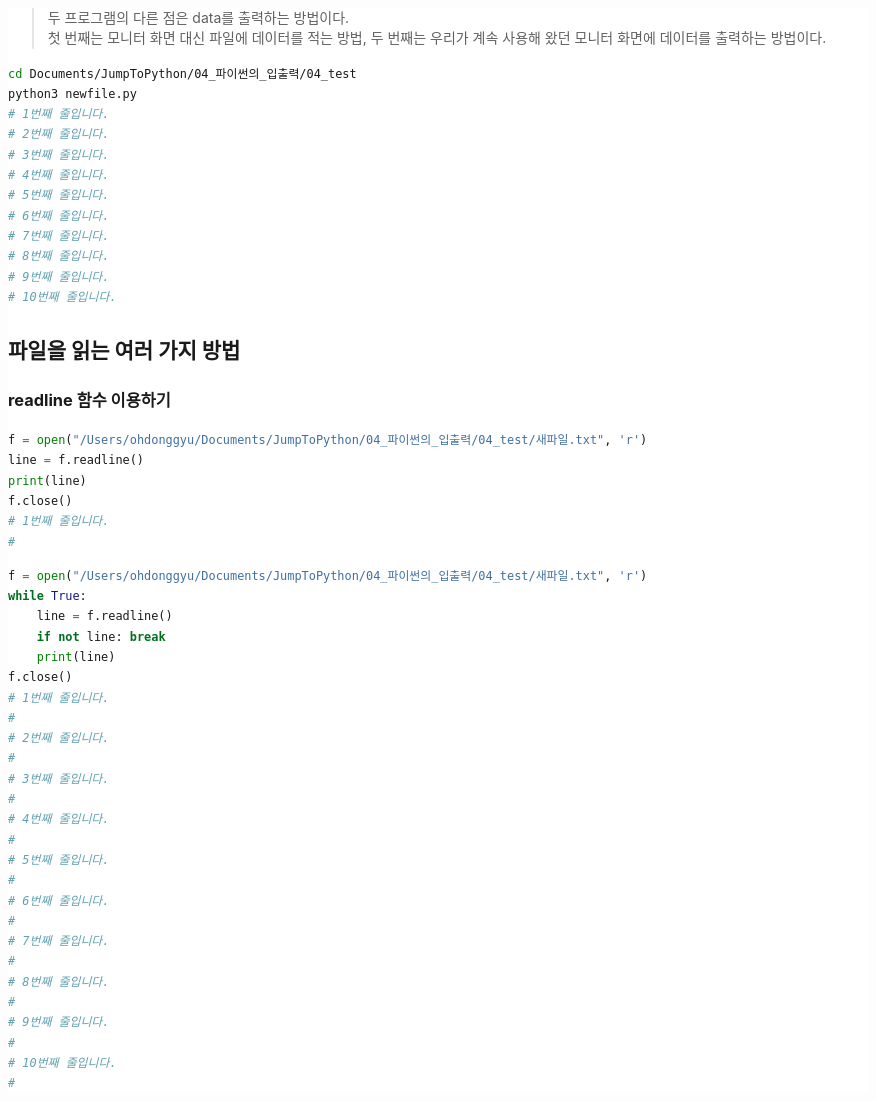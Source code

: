 > 두 프로그램의 다른 점은 data를 출력하는 방법이다. <br>
> 첫 번째는 모니터 화면 대신 파일에 데이터를 적는 방법, 두 번째는 우리가 계속 사용해 왔던 모니터 화면에 데이터를 출력하는 방법이다.

```bash
cd Documents/JumpToPython/04_파이썬의_입출력/04_test
python3 newfile.py
# 1번째 줄입니다.
# 2번째 줄입니다.
# 3번째 줄입니다.
# 4번째 줄입니다.
# 5번째 줄입니다.
# 6번째 줄입니다.
# 7번째 줄입니다.
# 8번째 줄입니다.
# 9번째 줄입니다.
# 10번째 줄입니다.
```

## 파일을 읽는 여러 가지 방법

### readline 함수 이용하기

```python
f = open("/Users/ohdonggyu/Documents/JumpToPython/04_파이썬의_입출력/04_test/새파일.txt", 'r')
line = f.readline()
print(line)
f.close()
# 1번째 줄입니다.
#
```

```python
f = open("/Users/ohdonggyu/Documents/JumpToPython/04_파이썬의_입출력/04_test/새파일.txt", 'r')
while True:
    line = f.readline()
    if not line: break
    print(line)
f.close()
# 1번째 줄입니다.
#
# 2번째 줄입니다.
#
# 3번째 줄입니다.
#
# 4번째 줄입니다.
#
# 5번째 줄입니다.
#
# 6번째 줄입니다.
#
# 7번째 줄입니다.
#
# 8번째 줄입니다.
#
# 9번째 줄입니다.
#
# 10번째 줄입니다.
#
```
